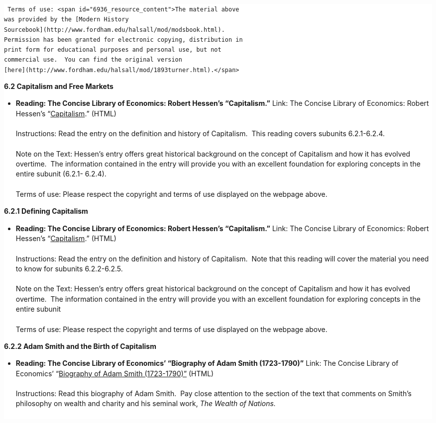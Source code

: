      Terms of use: <span id="6936_resource_content">The material above
    was provided by the [Modern History
    Sourcebook](http://www.fordham.edu/halsall/mod/modsbook.html). 
    Permission has been granted for electronic copying, distribution in
    print form for educational purposes and personal use, but not
    commercial use.  You can find the original version
    [here](http://www.fordham.edu/halsall/mod/1893turner.html).</span>

**6.2 Capitalism and Free Markets** <span id="6.2"></span> 
-   **Reading: The Concise Library of Economics: Robert Hessen’s
    “Capitalism.”**
    Link: The Concise Library of Economics: Robert Hessen’s
    “[Capitalism](http://www.econlib.org/library/Enc/Capitalism.html).”
    (HTML)  
        
     Instructions: Read the entry on the definition and history of
    Capitalism.  This reading covers subunits 6.2.1-6.2.4.  
        
     Note on the Text: Hessen’s entry offers great historical background
    on the concept of Capitalism and how it has evolved overtime.  The
    information contained in the entry will provide you with an
    excellent foundation for exploring concepts in the entire subunit
    (6.2.1- 6.2.4).  
        
     Terms of use: Please respect the copyright and terms of use
    displayed on the webpage above.

**6.2.1 Defining Capitalism** <span id="6.2.1"></span> 
-   **Reading: The Concise Library of Economics: Robert Hessen’s
    “Capitalism.”**
    Link: The Concise Library of Economics: Robert Hessen’s
    “[Capitalism](http://www.econlib.org/library/Enc/Capitalism.html).”
    (HTML)  
        
     Instructions: Read the entry on the definition and history of
    Capitalism.  Note that this reading will cover the material you need
    to know for subunits 6.2.2-6.2.5.  
        
     Note on the Text: Hessen’s entry offers great historical background
    on the concept of Capitalism and how it has evolved overtime.  The
    information contained in the entry will provide you with an
    excellent foundation for exploring concepts in the entire subunit   
        
     Terms of use: Please respect the copyright and terms of use
    displayed on the webpage above.

**6.2.2 Adam Smith and the Birth of Capitalism** <span
id="6.2.2"></span> 
-   **Reading: The Concise Library of Economics’ “Biography of Adam
    Smith (1723-1790)”**
    Link: The Concise Library of Economics’ “[Biography of Adam Smith
    (1723-1790)”](http://www.econlib.org/library/Enc/bios/Smith.html)
    (HTML)  
        
     Instructions: Read this biography of Adam Smith.  Pay close
    attention to the section of the text that comments on Smith’s
    philosophy on wealth and charity and his seminal work, *The Wealth
    of Nations.*  
        